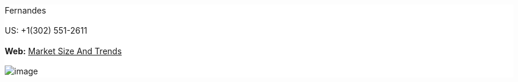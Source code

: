 Fernandes</span></p></div><div class="" data-test-id=""><p><span class="">US: +1(302) 551-2611<br /></span></p><p><span class=""><strong>Web:</strong> <a href="https://www.marketsizeandtrends.com/" target="_blank">Market Size And Trends</a></span></p></div>
![image](https://github.com/user-attachments/assets/f0e1750a-6251-49b5-8763-d9d0ec9c3609)

